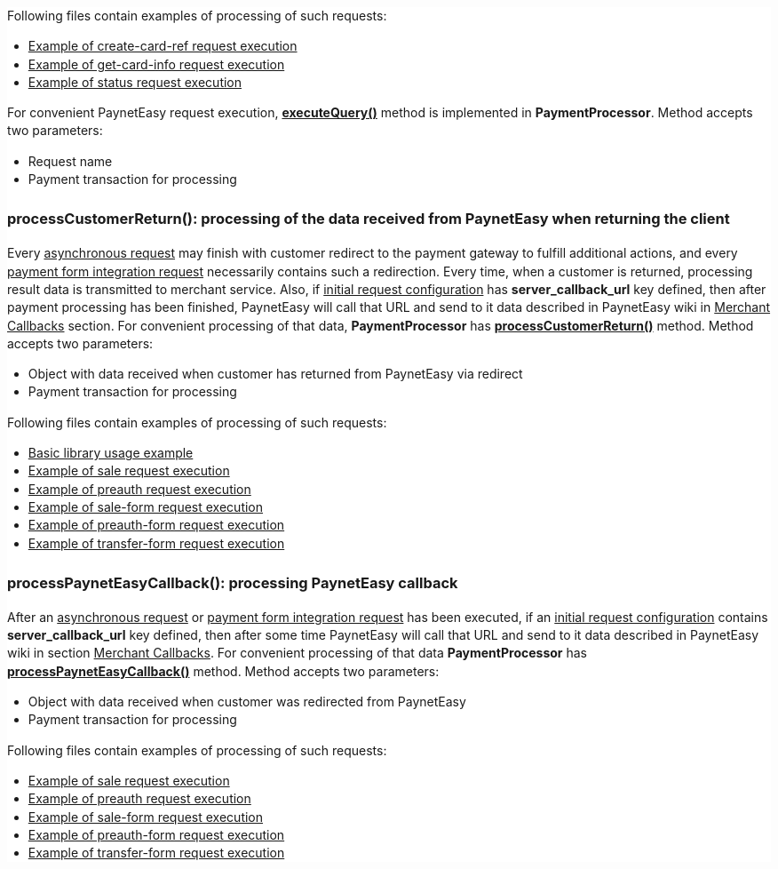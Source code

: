 Following files contain examples of processing of such requests:
* [Example of create-card-ref request execution](../../../example/create-card-ref.php)
* [Example of get-card-info request execution](../../../example/get-card-info.php)
* [Example of status request execution](../../../example/status.php)

For convenient PaynetEasy request execution, **[executeQuery()](../../../source/PaynetEasy/PaynetEasyApi/PaymentProcessor.php#L114)** method is implemented in **PaymentProcessor**.
Method accepts two parameters:
* Request name
* Payment transaction for processing

### <a name="processCustomerReturn"></a>processCustomerReturn(): processing of the data received from PaynetEasy when returning the client

Every [asynchronous request](#async_queries_list) may finish with customer redirect to the payment gateway to fulfill additional actions, and every [payment form integration request](#form_queries_list) necessarily contains such a redirection. Every time, when a customer is returned, processing result data is transmitted to merchant service. Also, if [initial request configuration](../00-basic-tutorial.md#stage_1_step_3) has **server_callback_url** key defined, then after payment processing has been finished, PaynetEasy will call that URL and send to it data described in PaynetEasy wiki in [Merchant Callbacks](http://wiki.payneteasy.com/index.php/PnE:Merchant_Callbacks) section. For convenient processing of that data, **PaymentProcessor** has **[processCustomerReturn()](../../../source/PaynetEasy/PaynetEasyApi/PaymentProcessor.php#L144)** method.
Method accepts two parameters:
* Object with data received when customer has returned from PaynetEasy via redirect
* Payment transaction for processing

Following files contain examples of processing of such requests:
* [Basic library usage example](../00-basic-tutorial.md#stage_2)
* [Example of sale request execution](../../../example/sale.php#L96)
* [Example of preauth request execution](../../../example/preauth.php#L96)
* [Example of sale-form request execution](../../../example/sale-form.php#L75)
* [Example of preauth-form request execution](../../../example/preauth-form.php#L75)
* [Example of transfer-form request execution](../../../example/transfer-form.php#L75)

### <a name="processPaynetEasyCallback"></a>processPaynetEasyCallback(): processing PaynetEasy callback

After an [asynchronous request](#async_queries_list) or [payment form integration request](#form_queries_list) has been executed, if an [initial request configuration](../00-basic-tutorial.md#stage_1_step_3) contains **server_callback_url** key defined, then after some time PaynetEasy will call that URL and send to it data described in PaynetEasy wiki in section [Merchant Callbacks](http://wiki.payneteasy.com/index.php/PnE:Merchant_Callbacks). For convenient processing of that data **PaymentProcessor** has **[processPaynetEasyCallback()](../../../source/PaynetEasy/PaynetEasyApi/PaymentProcessor.php#L159)** method.
Method accepts two parameters:
* Object with data received when customer was redirected from PaynetEasy
* Payment transaction for processing

Following files contain examples of processing of such requests:
* [Example of sale request execution](../../../example/sale.php#L107)
* [Example of preauth request execution](../../../example/preauth.php#L107)
* [Example of sale-form request execution](../../../example/sale-form.php#L86)
* [Example of preauth-form request execution](../../../example/preauth-form.php#L86)
* [Example of transfer-form request execution](../../../example/transfer-form.php#L86)
